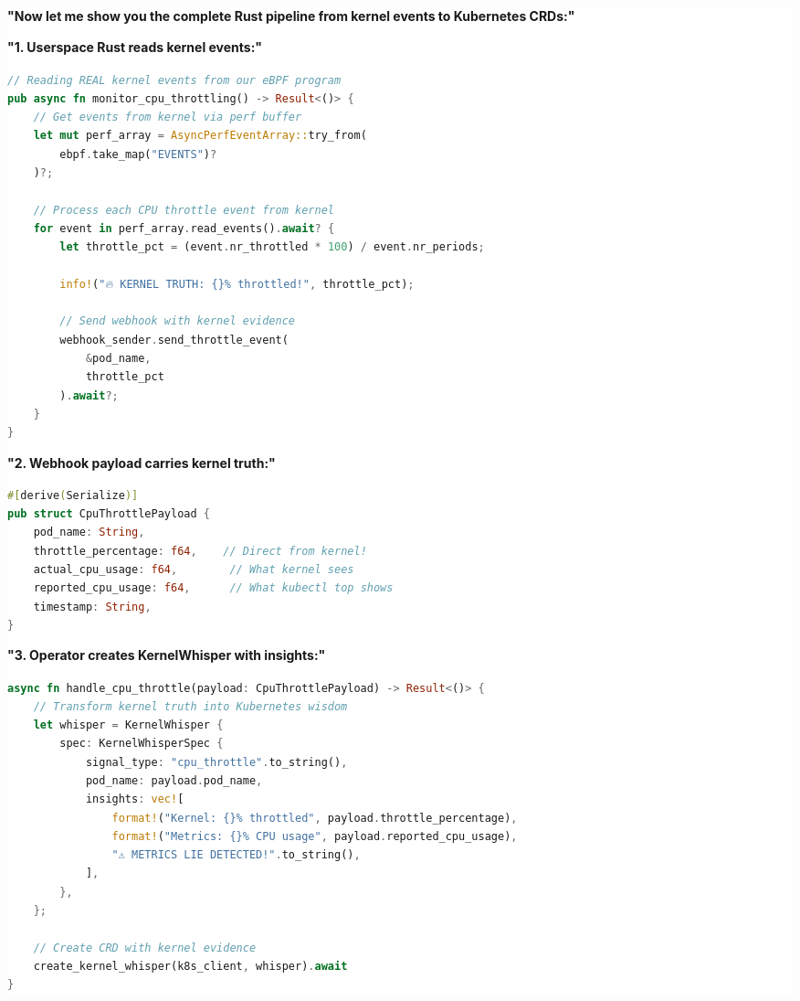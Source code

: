 **"Now let me show you the complete Rust pipeline from kernel events to Kubernetes CRDs:"**

**"1. Userspace Rust reads kernel events:"**

```rust
// Reading REAL kernel events from our eBPF program
pub async fn monitor_cpu_throttling() -> Result<()> {
    // Get events from kernel via perf buffer
    let mut perf_array = AsyncPerfEventArray::try_from(
        ebpf.take_map("EVENTS")?
    )?;
    
    // Process each CPU throttle event from kernel
    for event in perf_array.read_events().await? {
        let throttle_pct = (event.nr_throttled * 100) / event.nr_periods;
        
        info!("🔥 KERNEL TRUTH: {}% throttled!", throttle_pct);
        
        // Send webhook with kernel evidence
        webhook_sender.send_throttle_event(
            &pod_name,
            throttle_pct
        ).await?;
    }
}
```

**"2. Webhook payload carries kernel truth:"**

```rust
#[derive(Serialize)]
pub struct CpuThrottlePayload {
    pod_name: String,
    throttle_percentage: f64,    // Direct from kernel!
    actual_cpu_usage: f64,        // What kernel sees
    reported_cpu_usage: f64,      // What kubectl top shows
    timestamp: String,
}
```

**"3. Operator creates KernelWhisper with insights:"**

```rust
async fn handle_cpu_throttle(payload: CpuThrottlePayload) -> Result<()> {
    // Transform kernel truth into Kubernetes wisdom
    let whisper = KernelWhisper {
        spec: KernelWhisperSpec {
            signal_type: "cpu_throttle".to_string(),
            pod_name: payload.pod_name,
            insights: vec![
                format!("Kernel: {}% throttled", payload.throttle_percentage),
                format!("Metrics: {}% CPU usage", payload.reported_cpu_usage),
                "⚠️ METRICS LIE DETECTED!".to_string(),
            ],
        },
    };
    
    // Create CRD with kernel evidence
    create_kernel_whisper(k8s_client, whisper).await
}
```
